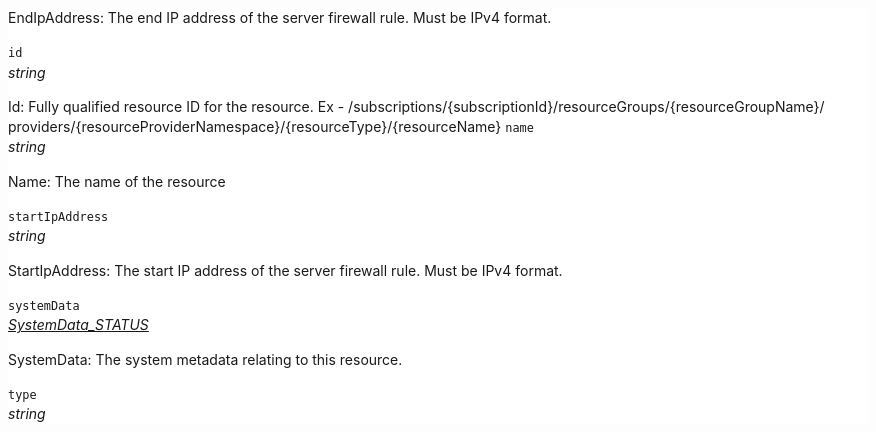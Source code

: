 </em>
</td>
<td>
<p>EndIpAddress: The end IP address of the server firewall rule. Must be IPv4 format.</p>
</td>
</tr>
<tr>
<td>
<code>id</code><br/>
<em>
string
</em>
</td>
<td>
<p>Id: Fully qualified resource ID for the resource. Ex -
/&#x200b;subscriptions/&#x200b;{subscriptionId}/&#x200b;resourceGroups/&#x200b;{resourceGroupName}/&#x200b;providers/&#x200b;{resourceProviderNamespace}/&#x200b;{resourceType}/&#x200b;{resourceName}</&#x200b;p>
</td>
</tr>
<tr>
<td>
<code>name</code><br/>
<em>
string
</em>
</td>
<td>
<p>Name: The name of the resource</p>
</td>
</tr>
<tr>
<td>
<code>startIpAddress</code><br/>
<em>
string
</em>
</td>
<td>
<p>StartIpAddress: The start IP address of the server firewall rule. Must be IPv4 format.</p>
</td>
</tr>
<tr>
<td>
<code>systemData</code><br/>
<em>
<a href="#dbforpostgresql.azure.com/v1api20220120preview.SystemData_STATUS">
SystemData_STATUS
</a>
</em>
</td>
<td>
<p>SystemData: The system metadata relating to this resource.</p>
</td>
</tr>
<tr>
<td>
<code>type</code><br/>
<em>
string
</em>
</td>
<td>